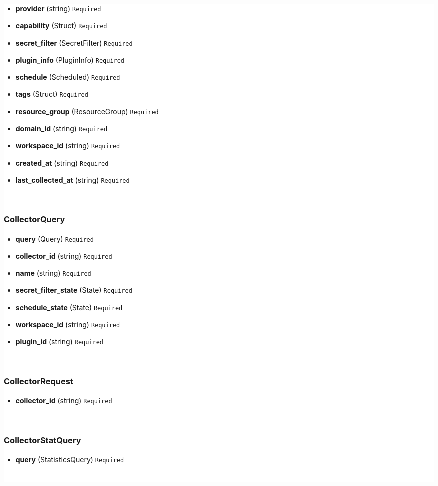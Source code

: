     
* **provider** (string)   `Required` 

    
* **capability** (Struct)   `Required` 

    
* **secret_filter** (SecretFilter)   `Required` 

    
* **plugin_info** (PluginInfo)   `Required` 

    
* **schedule** (Scheduled)   `Required` 

    
* **tags** (Struct)   `Required` 

    
* **resource_group** (ResourceGroup)   `Required` 

    
* **domain_id** (string)   `Required` 

    
* **workspace_id** (string)   `Required` 

    
* **created_at** (string)   `Required` 

    
* **last_collected_at** (string)   `Required` 

    <br>

### CollectorQuery
* **query** (Query)   `Required` 

    
* **collector_id** (string)   `Required` 

    
* **name** (string)   `Required` 

    
* **secret_filter_state** (State)   `Required` 

    
* **schedule_state** (State)   `Required` 

    
* **workspace_id** (string)   `Required` 

    
* **plugin_id** (string)   `Required` 

    <br>

### CollectorRequest
* **collector_id** (string)   `Required` 

    <br>

### CollectorStatQuery
* **query** (StatisticsQuery)   `Required` 

    <br>
